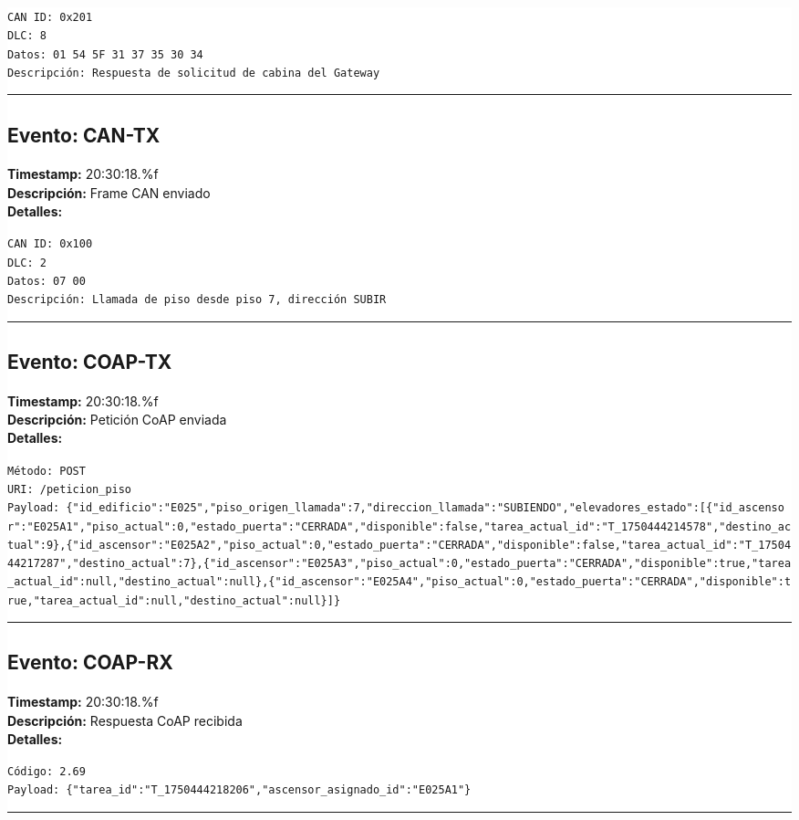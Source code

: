 ```
CAN ID: 0x201
DLC: 8
Datos: 01 54 5F 31 37 35 30 34 
Descripción: Respuesta de solicitud de cabina del Gateway
```

---

## Evento: CAN-TX

**Timestamp:** 20:30:18.%f  
**Descripción:** Frame CAN enviado  
**Detalles:**

```
CAN ID: 0x100
DLC: 2
Datos: 07 00 
Descripción: Llamada de piso desde piso 7, dirección SUBIR
```

---

## Evento: COAP-TX

**Timestamp:** 20:30:18.%f  
**Descripción:** Petición CoAP enviada  
**Detalles:**

```
Método: POST
URI: /peticion_piso
Payload: {"id_edificio":"E025","piso_origen_llamada":7,"direccion_llamada":"SUBIENDO","elevadores_estado":[{"id_ascensor":"E025A1","piso_actual":0,"estado_puerta":"CERRADA","disponible":false,"tarea_actual_id":"T_1750444214578","destino_actual":9},{"id_ascensor":"E025A2","piso_actual":0,"estado_puerta":"CERRADA","disponible":false,"tarea_actual_id":"T_1750444217287","destino_actual":7},{"id_ascensor":"E025A3","piso_actual":0,"estado_puerta":"CERRADA","disponible":true,"tarea_actual_id":null,"destino_actual":null},{"id_ascensor":"E025A4","piso_actual":0,"estado_puerta":"CERRADA","disponible":true,"tarea_actual_id":null,"destino_actual":null}]}
```

---

## Evento: COAP-RX

**Timestamp:** 20:30:18.%f  
**Descripción:** Respuesta CoAP recibida  
**Detalles:**

```
Código: 2.69
Payload: {"tarea_id":"T_1750444218206","ascensor_asignado_id":"E025A1"}
```

---